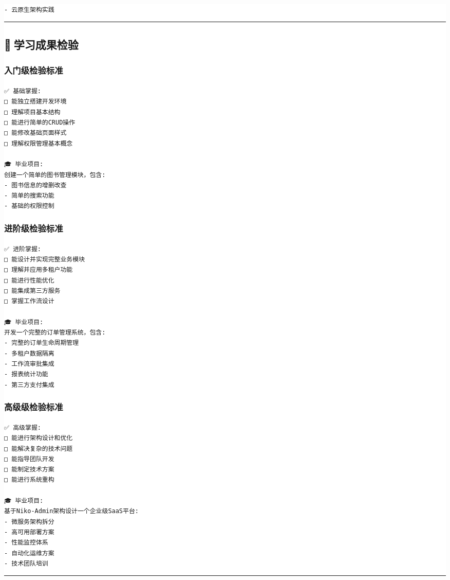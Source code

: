 ```bash
- 云原生架构实践
```

---

## 🎯 学习成果检验

### 入门级检验标准
```bash
✅ 基础掌握:
□ 能独立搭建开发环境
□ 理解项目基本结构
□ 能进行简单的CRUD操作
□ 能修改基础页面样式
□ 理解权限管理基本概念

🎓 毕业项目:
创建一个简单的图书管理模块，包含:
- 图书信息的增删改查
- 简单的搜索功能
- 基础的权限控制
```

### 进阶级检验标准
```bash
✅ 进阶掌握:
□ 能设计并实现完整业务模块
□ 理解并应用多租户功能
□ 能进行性能优化
□ 能集成第三方服务
□ 掌握工作流设计

🎓 毕业项目:
开发一个完整的订单管理系统，包含:
- 完整的订单生命周期管理
- 多租户数据隔离
- 工作流审批集成
- 报表统计功能
- 第三方支付集成
```

### 高级级检验标准
```bash
✅ 高级掌握:
□ 能进行架构设计和优化
□ 能解决复杂的技术问题
□ 能指导团队开发
□ 能制定技术方案
□ 能进行系统重构

🎓 毕业项目:
基于Niko-Admin架构设计一个企业级SaaS平台:
- 微服务架构拆分
- 高可用部署方案
- 性能监控体系
- 自动化运维方案
- 技术团队培训
```

---